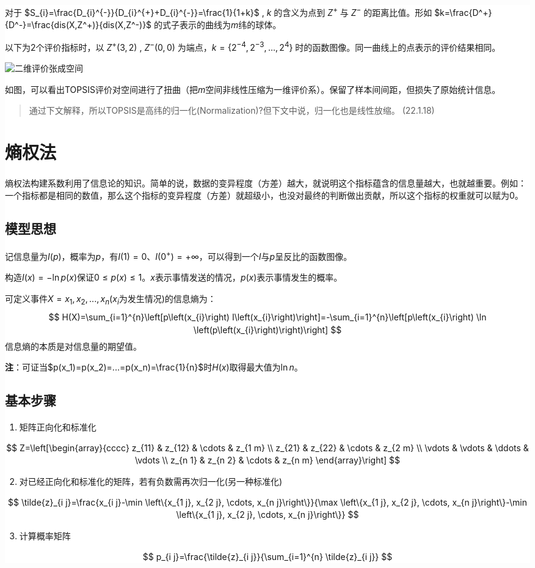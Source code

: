 对于 $S_{i}=\frac{D_{i}^{-}}{D_{i}^{+}+D_{i}^{-}}=\frac{1}{1+k}$ , $k$ 的含义为点到 $Z^+$ 与 $Z^-$ 的距离比值。形如 $k=\frac{D^+}{D^-}=\frac{dis(X,Z^+)}{dis(X,Z^-)}$ 的式子表示的曲线为$m$纬的球体。

以下为2个评价指标时，以 $Z^+(3,2)$ , $Z^-(0,0)$ 为端点，$k=\{2^{-4},2^{-3},...,2^4\}$ 时的函数图像。同一曲线上的点表示的评价结果相同。

![二维评价张成空间](https://s2.loli.net/2022/01/18/pqFAbi5Ek4SonVa.png)

如图，可以看出TOPSIS评价对空间进行了扭曲（把$m$空间非线性压缩为一维评价系）。保留了样本间间距，但损失了原始统计信息。

> 通过下文解释，所以TOPSIS是高纬的归一化(Normalization)?但下文中说，归一化也是线性放缩。
> (22.1.18)

# 熵权法

熵权法构建系数利用了信息论的知识。简单的说，数据的变异程度（方差）越大，就说明这个指标蕴含的信息量越大，也就越重要。例如：一个指标都是相同的数值，那么这个指标的变异程度（方差）就超级小，也没对最终的判断做出贡献，所以这个指标的权重就可以赋为0。

## 模型思想

记信息量为$I(p)$，概率为$p$，有$I(1)=0$、$I(0^+)=+\infty$，可以得到一个$I$与$p$呈反比的函数图像。

构造$I(x)=- \ln{p(x)}$保证$0 \leqslant p(x) \leqslant 1$。$x$表示事情发送的情况，$p(x)$表示事情发生的概率。

可定义事件$X={x_1,x_2,...,x_n}$($x_i$为发生情况)的信息熵为：
$$
H(X)=\sum_{i=1}^{n}\left[p\left(x_{i}\right) I\left(x_{i}\right)\right]=-\sum_{i=1}^{n}\left[p\left(x_{i}\right) \ln \left(p\left(x_{i}\right)\right)\right]
$$
信息熵的本质是对信息量的期望值。

**注**：可证当$p(x_1)=p(x_2)=...=p(x_n)=\frac{1}{n}$时$H(x)$取得最大值为$\ln n$。

## 基本步骤

1. 矩阵正向化和标准化

$$
Z=\left[\begin{array}{cccc}
z_{11} & z_{12} & \cdots & z_{1 m} \\
z_{21} & z_{22} & \cdots & z_{2 m} \\
\vdots & \vdots & \ddots & \vdots \\
z_{n 1} & z_{n 2} & \cdots & z_{n m}
\end{array}\right]
$$
   
2. 对已经正向化和标准化的矩阵，若有负数需再次归一化(另一种标准化)
   
$$
\tilde{z}_{i j}=\frac{x_{i j}-\min \left\{x_{1 j}, x_{2 j}, \cdots, x_{n j}\right\}}{\max \left\{x_{1 j}, x_{2 j}, \cdots, x_{n j}\right\}-\min \left\{x_{1 j}, x_{2 j}, \cdots, x_{n j}\right\}}
$$

3. 计算概率矩阵

$$
p_{i j}=\frac{\tilde{z}_{i j}}{\sum_{i=1}^{n} \tilde{z}_{i j}}
$$


[^1]: https://www.cnblogs.com/xiashiwendao/p/12130992.html
[^2]: https://baike.baidu.com/item/TOPSIS%E6%B3%95/3094166?fr=aladdin
[^3]: https://blog.csdn.net/limiyudianzi/article/details/103410150
[^4]: bilibili:数学建模学习交流
[^5]: https://www.zhihu.com/question/20467170
[^6]: https://zhuanlan.zhihu.com/p/364338617